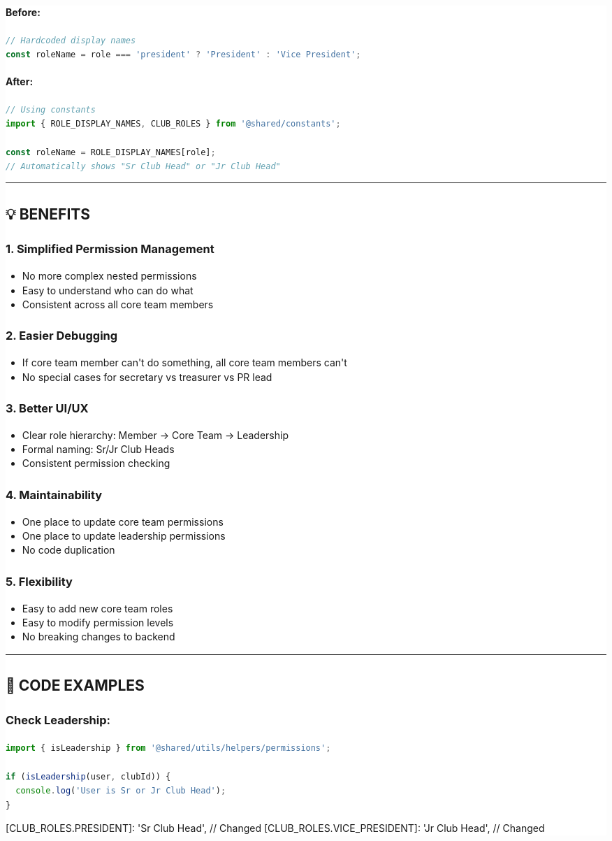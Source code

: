 #### Before:
```javascript
// Hardcoded display names
const roleName = role === 'president' ? 'President' : 'Vice President';
```

#### After:
```javascript
// Using constants
import { ROLE_DISPLAY_NAMES, CLUB_ROLES } from '@shared/constants';

const roleName = ROLE_DISPLAY_NAMES[role];
// Automatically shows "Sr Club Head" or "Jr Club Head"
```

---

## 💡 BENEFITS

### 1. **Simplified Permission Management**
- No more complex nested permissions
- Easy to understand who can do what
- Consistent across all core team members

### 2. **Easier Debugging**
- If core team member can't do something, all core team members can't
- No special cases for secretary vs treasurer vs PR lead

### 3. **Better UI/UX**
- Clear role hierarchy: Member → Core Team → Leadership
- Formal naming: Sr/Jr Club Heads
- Consistent permission checking

### 4. **Maintainability**
- One place to update core team permissions
- One place to update leadership permissions
- No code duplication

### 5. **Flexibility**
- Easy to add new core team roles
- Easy to modify permission levels
- No breaking changes to backend

---

## 📝 CODE EXAMPLES

### Check Leadership:
```javascript
import { isLeadership } from '@shared/utils/helpers/permissions';

if (isLeadership(user, clubId)) {
  console.log('User is Sr or Jr Club Head');
}
```


  [CLUB_ROLES.PRESIDENT]: 'Sr Club Head',        // Changed
  [CLUB_ROLES.VICE_PRESIDENT]: 'Jr Club Head',   // Changed